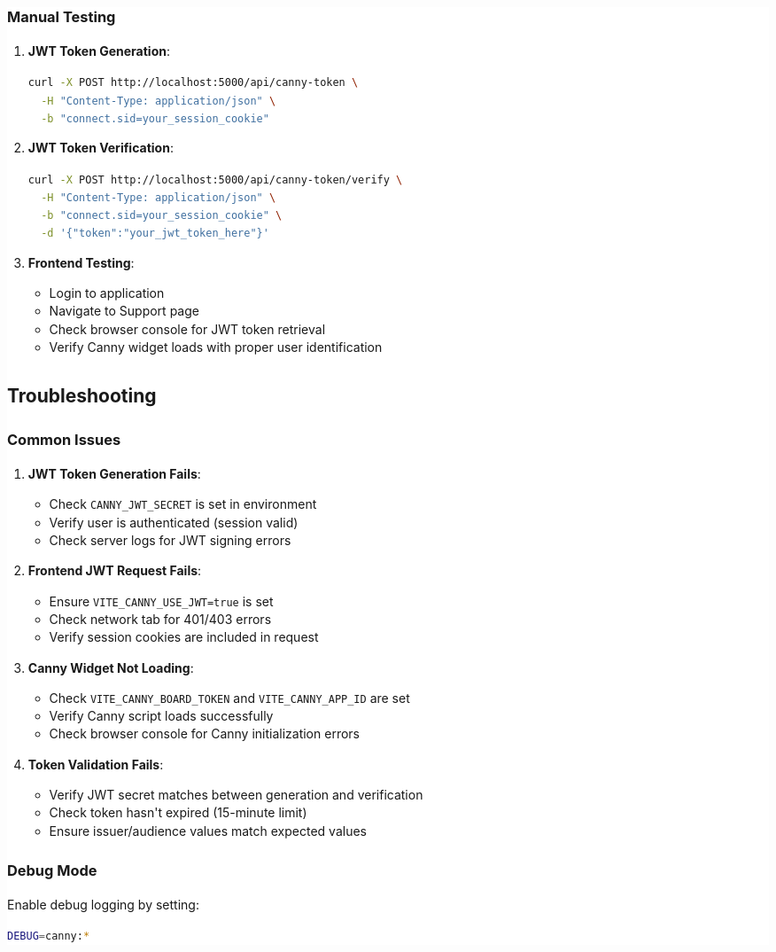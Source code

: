 ### Manual Testing

1. **JWT Token Generation**:
   ```bash
   curl -X POST http://localhost:5000/api/canny-token \
     -H "Content-Type: application/json" \
     -b "connect.sid=your_session_cookie"
   ```

2. **JWT Token Verification**:
   ```bash
   curl -X POST http://localhost:5000/api/canny-token/verify \
     -H "Content-Type: application/json" \
     -b "connect.sid=your_session_cookie" \
     -d '{"token":"your_jwt_token_here"}'
   ```

3. **Frontend Testing**:
   - Login to application
   - Navigate to Support page
   - Check browser console for JWT token retrieval
   - Verify Canny widget loads with proper user identification

## Troubleshooting

### Common Issues

1. **JWT Token Generation Fails**:
   - Check `CANNY_JWT_SECRET` is set in environment
   - Verify user is authenticated (session valid)
   - Check server logs for JWT signing errors

2. **Frontend JWT Request Fails**:
   - Ensure `VITE_CANNY_USE_JWT=true` is set
   - Check network tab for 401/403 errors
   - Verify session cookies are included in request

3. **Canny Widget Not Loading**:
   - Check `VITE_CANNY_BOARD_TOKEN` and `VITE_CANNY_APP_ID` are set
   - Verify Canny script loads successfully
   - Check browser console for Canny initialization errors

4. **Token Validation Fails**:
   - Verify JWT secret matches between generation and verification
   - Check token hasn't expired (15-minute limit)
   - Ensure issuer/audience values match expected values

### Debug Mode

Enable debug logging by setting:
```bash
DEBUG=canny:*
```
